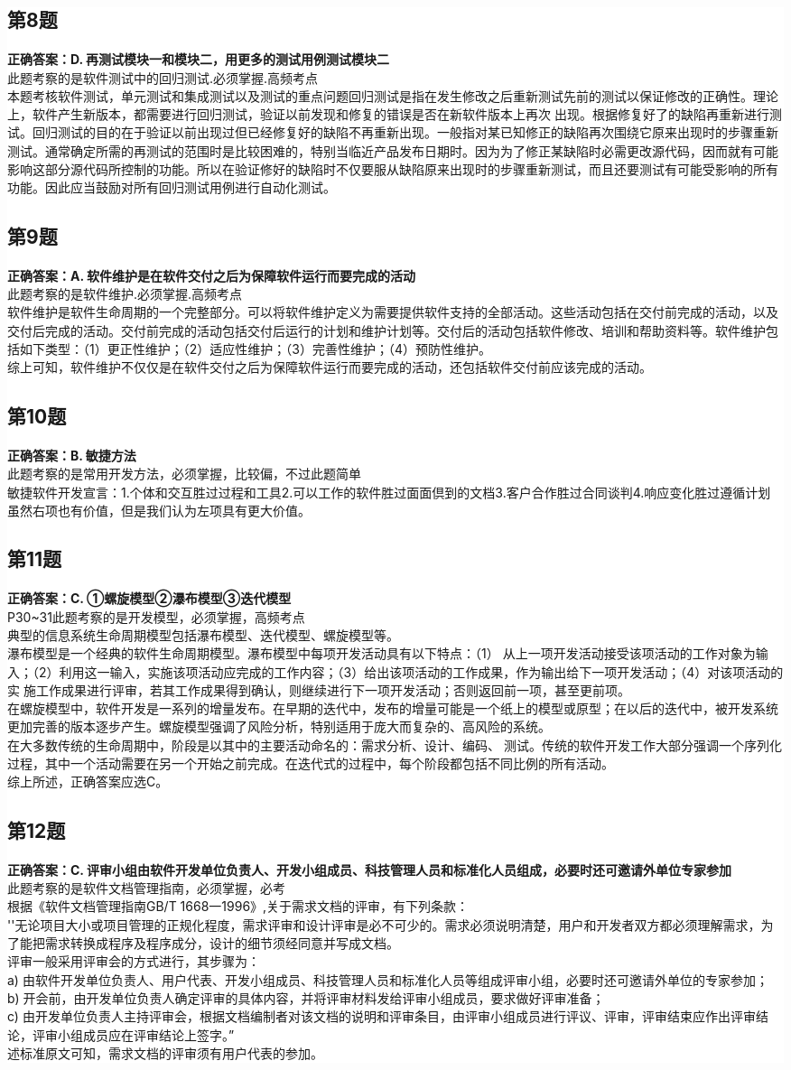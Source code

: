 
## 第8题 ##

**正确答案：D. 再测试模块一和模块二，用更多的测试用例测试模块二**  
此题考察的是软件测试中的回归测试.必须掌握.高频考点  
本题考核软件测试，单元测试和集成测试以及测试的重点问题回归测试是指在发生修改之后重新测试先前的测试以保证修改的正确性。理论上，软件产生新版本，都需要进行回归测试，验证以前发现和修复的错误是否在新软件版本上再次 出现。根据修复好了的缺陷再重新进行测试。回归测试的目的在于验证以前出现过但已经修复好的缺陷不再重新出现。一般指对某已知修正的缺陷再次围绕它原来出现时的步骤重新测试。通常确定所需的再测试的范围时是比较困难的，特别当临近产品发布日期时。因为为了修正某缺陷时必需更改源代码，因而就有可能影响这部分源代码所控制的功能。所以在验证修好的缺陷时不仅要服从缺陷原来出现时的步骤重新测试，而且还要测试有可能受影响的所有功能。因此应当鼓励对所有回归测试用例进行自动化测试。  


## 第9题 ##

**正确答案：A. 软件维护是在软件交付之后为保障软件运行而要完成的活动**  
此题考察的是软件维护.必须掌握.高频考点  
软件维护是软件生命周期的一个完整部分。可以将软件维护定义为需要提供软件支持的全部活动。这些活动包括在交付前完成的活动，以及交付后完成的活动。交付前完成的活动包括交付后运行的计划和维护计划等。交付后的活动包括软件修改、培训和帮助资料等。软件维护包括如下类型：（1）更正性维护；（2）适应性维护；（3）完善性维护；（4）预防性维护。  
综上可知，软件维护不仅仅是在软件交付之后为保障软件运行而要完成的活动，还包括软件交付前应该完成的活动。  


## 第10题 ##

**正确答案：B. 敏捷方法**  
此题考察的是常用开发方法，必须掌握，比较偏，不过此题简单  
敏捷软件开发宣言：1.个体和交互胜过过程和工具2.可以工作的软件胜过面面倶到的文档3.客户合作胜过合同谈判4.响应变化胜过遵循计划  
虽然右项也有价值，但是我们认为左项具有更大价值。  


## 第11题 ##

**正确答案：C. ①螺旋模型②瀑布模型③迭代模型**  
P30~31此题考察的是开发模型，必须掌握，高频考点  
典型的信息系统生命周期模型包括瀑布模型、迭代模型、螺旋模型等。  
瀑布模型是一个经典的软件生命周期模型。瀑布模型中每项开发活动具有以下特点：（1） 从上一项开发活动接受该项活动的工作对象为输入；（2）利用这一输入，实施该项活动应完成的工作内容；（3）给出该项活动的工作成果，作为输出给下一项开发活动；（4）对该项活动的实 施工作成果进行评审，若其工作成果得到确认，则继续进行下一项开发活动；否则返回前一项，甚至更前项。  
在螺旋模型中，软件开发是一系列的增量发布。在早期的迭代中，发布的增量可能是一个纸上的模型或原型；在以后的迭代中，被开发系统更加完善的版本逐步产生。螺旋模型强调了风险分析，特别适用于庞大而复杂的、高风险的系统。  
在大多数传统的生命周期中，阶段是以其中的主要活动命名的：需求分析、设计、编码、 测试。传统的软件开发工作大部分强调一个序列化过程，其中一个活动需要在另一个开始之前完成。在迭代式的过程中，每个阶段都包括不同比例的所有活动。  
综上所述，正确答案应选C。  


## 第12题 ##

**正确答案：C. 评审小组由软件开发单位负责人、开发小组成员、科技管理人员和标准化人员组成，必要时还可邀请外单位专家参加**  
此题考察的是软件文档管理指南，必须掌握，必考  
根据《软件文档管理指南GB/T 1668一1996》,关于需求文档的评审，有下列条款：  
''无论项目大小或项目管理的正规化程度，需求评审和设计评审是必不可少的。需求必须说明清楚，用户和开发者双方都必须理解需求，为了能把需求转换成程序及程序成分，设计的细节须经同意并写成文档。  
评审一般采用评审会的方式进行，其步骤为：  
a) 由软件开发单位负责人、用户代表、开发小组成员、科技管理人员和标准化人员等组成评审小组，必要时还可邀请外单位的专家参加；  
b) 开会前，由开发单位负责人确定评审的具体内容，并将评审材料发给评审小组成员，要求做好评审准备；  
c) 由开发单位负责人主持评审会，根据文档编制者对该文档的说明和评审条目，由评审小组成员进行评议、评审，评审结束应作出评审结论，评审小组成员应在评审结论上签字。”  
述标准原文可知，需求文档的评审须有用户代表的参加。  
